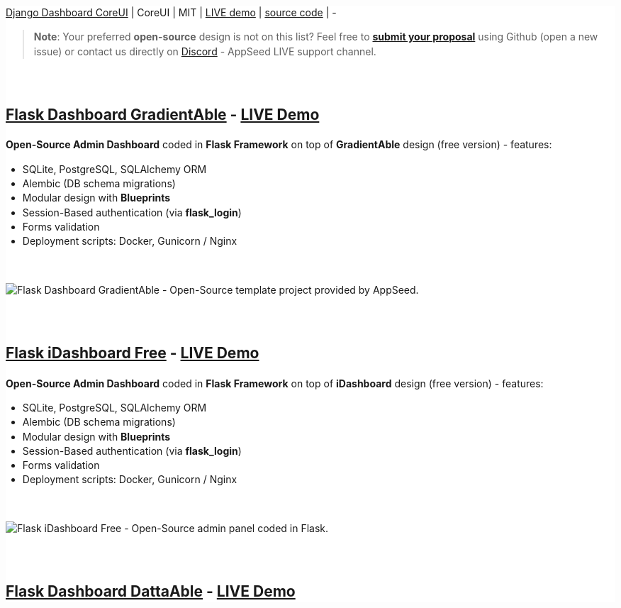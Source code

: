 [Django Dashboard CoreUI](https://appseed.us/admin-dashboards/django-dashboard-coreui) | CoreUI | MIT | [LIVE demo](https://django-dashboard-coreui.appseed.us/login) | [source code](https://github.com/app-generator/django-dashboard-coreui) | - 

> **Note**: Your preferred **open-source** design is not on this list? Feel free to **[submit your proposal](https://github.com/app-generator/admin-dashboards/issues/new)** using Github (open a new issue) or contact us directly on [Discord](https://discord.gg/fZC6hup) - AppSeed LIVE support channel.

<br />

## [Flask Dashboard GradientAble](https://appseed.us/admin-dashboards/flask-dashboard-gradientable) - [LIVE Demo](https://flask-dashboard-gradientable.appseed.us/login)

**Open-Source Admin Dashboard** coded in **Flask Framework** on top of **GradientAble** design (free version) - features: 

- SQLite, PostgreSQL, SQLAlchemy ORM
- Alembic (DB schema migrations)
- Modular design with **Blueprints**
- Session-Based authentication (via **flask_login**)
- Forms validation
- Deployment scripts: Docker, Gunicorn / Nginx

<br />

![Flask Dashboard GradientAble - Open-Source template project provided by AppSeed.](https://raw.githubusercontent.com/app-generator/flask-dashboard-gradientable/master/media/flask-dashboard-gradientable-screen.png)

<br />

## [Flask iDashboard Free](https://appseed.us/admin-dashboards/flask-idashboard-free) - [LIVE Demo](https://flask-idashboard-free.appseed.us/login)

**Open-Source Admin Dashboard** coded in **Flask Framework** on top of **iDashboard** design (free version) - features: 

- SQLite, PostgreSQL, SQLAlchemy ORM
- Alembic (DB schema migrations)
- Modular design with **Blueprints**
- Session-Based authentication (via **flask_login**)
- Forms validation
- Deployment scripts: Docker, Gunicorn / Nginx

<br />

![Flask iDashboard Free - Open-Source admin panel coded in Flask.](https://raw.githubusercontent.com/app-generator/flask-idashboard-free/master/media/flask-idashboard-free-intro.gif)

<br />

## [Flask Dashboard DattaAble](https://appseed.us/admin-dashboards/flask-dashboard-dattaable) - [LIVE Demo](https://flask-dashboard-dattaable.appseed.us/login)
